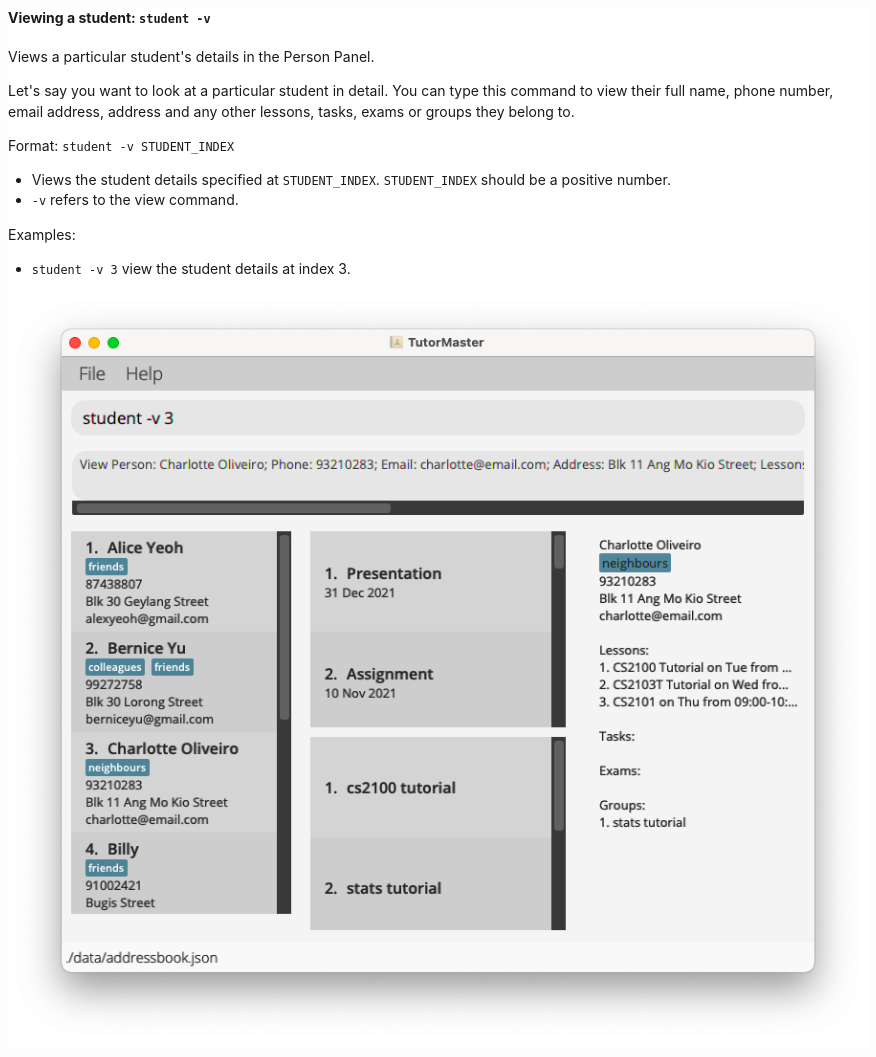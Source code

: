 #### Viewing a student: `student -v`

Views a particular student's details in the Person Panel.

Let's say you want to look at a particular student in detail.
You can type this command to view their full name, phone number, email address, address and any 
other lessons, tasks, exams or groups they belong to.

Format: `student -v STUDENT_INDEX`

* Views the student details specified at `STUDENT_INDEX`. `STUDENT_INDEX` should be a positive number.
* `-v` refers to the view command.

Examples:
* `student -v 3` view the student details at index 3.

![studentview](images/imagesInUG/student-view.png)
